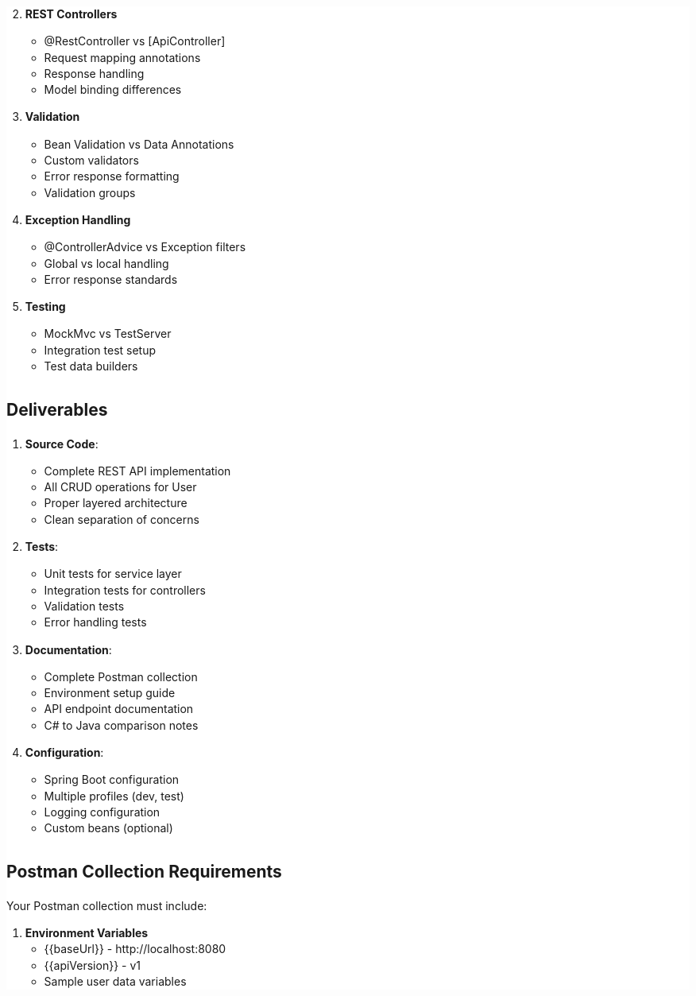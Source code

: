 2. **REST Controllers**
    - @RestController vs [ApiController]
    - Request mapping annotations
    - Response handling
    - Model binding differences

3. **Validation**
    - Bean Validation vs Data Annotations
    - Custom validators
    - Error response formatting
    - Validation groups

4. **Exception Handling**
    - @ControllerAdvice vs Exception filters
    - Global vs local handling
    - Error response standards

5. **Testing**
    - MockMvc vs TestServer
    - Integration test setup
    - Test data builders

## Deliverables

1. **Source Code**:
    - Complete REST API implementation
    - All CRUD operations for User
    - Proper layered architecture
    - Clean separation of concerns

2. **Tests**:
    - Unit tests for service layer
    - Integration tests for controllers
    - Validation tests
    - Error handling tests

3. **Documentation**:
    - Complete Postman collection
    - Environment setup guide
    - API endpoint documentation
    - C# to Java comparison notes

4. **Configuration**:
    - Spring Boot configuration
    - Multiple profiles (dev, test)
    - Logging configuration
    - Custom beans (optional)

## Postman Collection Requirements

Your Postman collection must include:

1. **Environment Variables**
    - {{baseUrl}} - http://localhost:8080
    - {{apiVersion}} - v1
    - Sample user data variables
